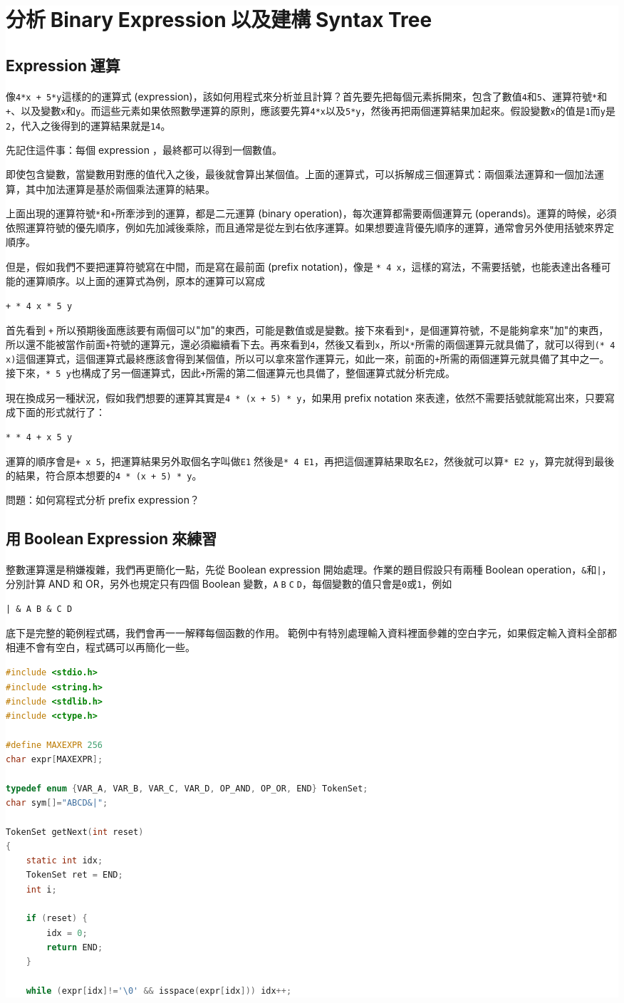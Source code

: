 # 分析 Binary Expression 以及建構 Syntax Tree

## Expression 運算

像`4*x + 5*y`這樣的的運算式 (expression)，該如何用程式來分析並且計算？首先要先把每個元素拆開來，包含了數值`4`和`5`、運算符號`*`和`+`、以及變數`x`和`y`。而這些元素如果依照數學運算的原則，應該要先算`4*x`以及`5*y`，然後再把兩個運算結果加起來。假設變數`x`的值是`1`而`y`是`2`，代入之後得到的運算結果就是`14`。

先記住這件事：每個 expression ，最終都可以得到一個數值。

即使包含變數，當變數用對應的值代入之後，最後就會算出某個值。上面的運算式，可以拆解成三個運算式：兩個乘法運算和一個加法運算，其中加法運算是基於兩個乘法運算的結果。

上面出現的運算符號`*`和`+`所牽涉到的運算，都是二元運算 (binary operation)，每次運算都需要兩個運算元 (operands)。運算的時候，必須依照運算符號的優先順序，例如先加減後乘除，而且通常是從左到右依序運算。如果想要違背優先順序的運算，通常會另外使用括號來界定順序。

但是，假如我們不要把運算符號寫在中間，而是寫在最前面 (prefix notation)，像是 `* 4 x`，這樣的寫法，不需要括號，也能表達出各種可能的運算順序。以上面的運算式為例，原本的運算可以寫成
```
+ * 4 x * 5 y
```
首先看到 `+` 所以預期後面應該要有兩個可以"加"的東西，可能是數值或是變數。接下來看到`*`，是個運算符號，不是能夠拿來"加"的東西，所以還不能被當作前面`+`符號的運算元，還必須繼續看下去。再來看到`4`，然後又看到`x`，所以`*`所需的兩個運算元就具備了，就可以得到`(* 4 x)`這個運算式，這個運算式最終應該會得到某個值，所以可以拿來當作運算元，如此一來，前面的`+`所需的兩個運算元就具備了其中之一。接下來，`* 5 y`也構成了另一個運算式，因此`+`所需的第二個運算元也具備了，整個運算式就分析完成。

現在換成另一種狀況，假如我們想要的運算其實是`4 * (x + 5) * y`，如果用 prefix notation 來表達，依然不需要括號就能寫出來，只要寫成下面的形式就行了：
```
* * 4 + x 5 y
```
運算的順序會是`+ x 5`，把運算結果另外取個名字叫做`E1` 然後是`* 4 E1`，再把這個運算結果取名`E2`，然後就可以算`* E2 y`，算完就得到最後的結果，符合原本想要的`4 * (x + 5) * y`。

問題：如何寫程式分析 prefix expression？

## 用 Boolean Expression 來練習

整數運算還是稍嫌複雜，我們再更簡化一點，先從 Boolean expression 開始處理。作業的題目假設只有兩種 Boolean operation，`&`和`|`，分別計算 AND 和 OR，另外也規定只有四個 Boolean 變數，`A` `B` `C` `D`，每個變數的值只會是`0`或`1`，例如
```
| & A B & C D
```

底下是完整的範例程式碼，我們會再一一解釋每個函數的作用。
範例中有特別處理輸入資料裡面參雜的空白字元，如果假定輸入資料全部都相連不會有空白，程式碼可以再簡化一些。
```C
#include <stdio.h>
#include <string.h>
#include <stdlib.h>
#include <ctype.h>
    
#define MAXEXPR 256
char expr[MAXEXPR];
    
typedef enum {VAR_A, VAR_B, VAR_C, VAR_D, OP_AND, OP_OR, END} TokenSet;
char sym[]="ABCD&|";
    
TokenSet getNext(int reset)
{
    static int idx;
    TokenSet ret = END;
    int i;
    
    if (reset) {
        idx = 0;
        return END;
    }
    
    while (expr[idx]!='\0' && isspace(expr[idx])) idx++;
```